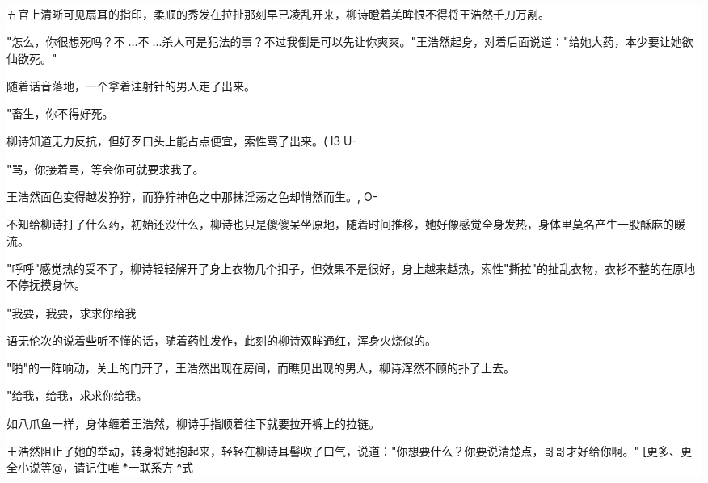 


五官上清晰可见扇耳的指印，柔顺的秀发在拉扯那刻早已凌乱开来，柳诗瞪着美眸恨不得将王浩然千刀万剐。





"怎么，你很想死吗？不 ...不 ...杀人可是犯法的事？不过我倒是可以先让你爽爽。"王浩然起身，对着后面说道："给她大药，本少要让她欲仙欲死。"



随着话音落地，一个拿着注射针的男人走了出来。





"畜生，你不得好死。



柳诗知道无力反抗，但好歹口头上能占点便宜，索性骂了出来。( l3 U-



"骂，你接着骂，等会你可就要求我了。



王浩然面色变得越发狰狞，而狰狞神色之中那抹淫荡之色却悄然而生。, O-



不知给柳诗打了什么药，初始还没什么，柳诗也只是傻傻呆坐原地，随着时间推移，她好像感觉全身发热，身体里莫名产生一股酥麻的暖流。





"呼呼"感觉热的受不了，柳诗轻轻解开了身上衣物几个扣子，但效果不是很好，身上越来越热，索性"撕拉"的扯乱衣物，衣衫不整的在原地不停抚摸身体。





"我要，我要，求求你给我





语无伦次的说着些听不懂的话，随着药性发作，此刻的柳诗双眸通红，浑身火烧似的。



"啪"的一阵响动，关上的门开了，王浩然出现在房间，而瞧见出现的男人，柳诗浑然不顾的扑了上去。





"给我，给我，求求你给我。





如八爪鱼一样，身体缠着王浩然，柳诗手指顺着往下就要拉开裤上的拉链。





王浩然阻止了她的举动，转身将她抱起来，轻轻在柳诗耳髻吹了口气，说道："你想要什么？你要说清楚点，哥哥才好给你啊。" [更多、更全小说等@，请记住唯 *一联系方 ^式



